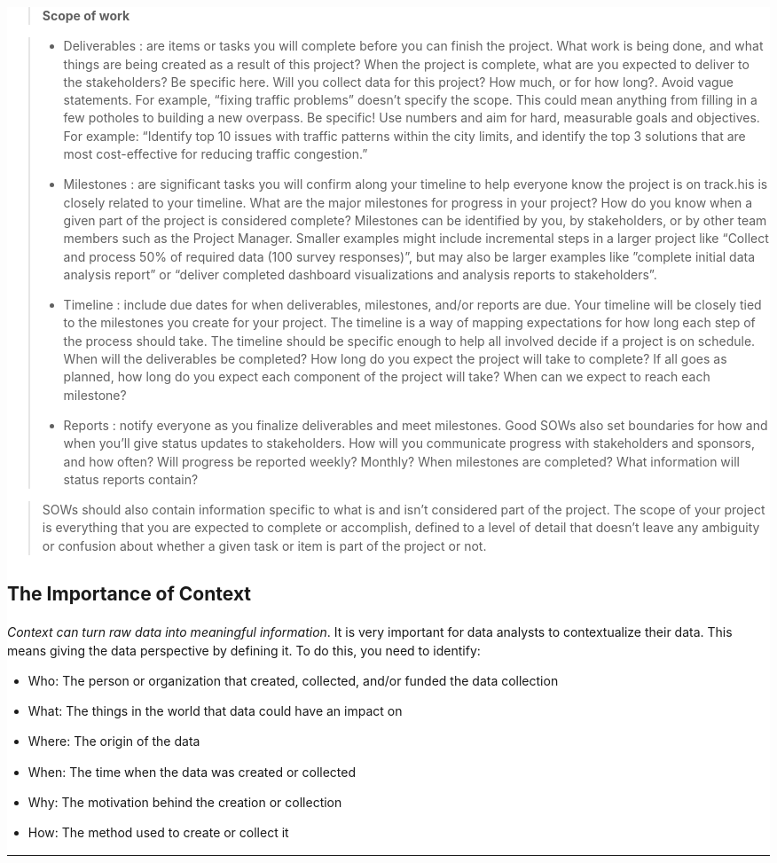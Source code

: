 > **Scope of work**

> - Deliverables : are items or tasks you will complete before you can finish the project. What work is being done, and what things are being created as a result of this project? When the project is complete, what are you expected to deliver to the stakeholders? Be specific here. Will you collect data for this project? How much, or for how long?. Avoid vague statements. For example, “fixing traffic problems” doesn’t specify the scope. This could mean anything from filling in a few potholes to building a new overpass. Be specific! Use numbers and aim for hard, measurable goals and objectives. For example: “Identify top 10 issues with traffic patterns within the city limits, and identify the top 3 solutions that are most cost-effective for reducing traffic congestion.”
>
> - Milestones : are significant tasks you will confirm along your timeline to help everyone know the project is on track.his is closely related to your timeline. What are the major milestones for progress in your project? How do you know when a given part of the project is considered complete? Milestones can be identified by you, by stakeholders, or by other team members such as the Project Manager. Smaller examples might include incremental steps in a larger project like “Collect and process 50% of required data (100 survey responses)”, but may also be larger examples like ”complete initial data analysis report” or “deliver completed dashboard visualizations and analysis reports to stakeholders”. 
>
> - Timeline : include due dates for when deliverables, milestones, and/or reports are due. Your timeline will be closely tied to the milestones you create for your project. The timeline is a way of mapping expectations for how long each step of the process should take. The timeline should be specific enough to help all involved decide if a project is on schedule. When will the deliverables be completed? How long do you expect the project will take to complete? If all goes as planned, how long do you expect each component of the project will take? When can we expect to reach each milestone?
>
> - Reports : notify everyone as you finalize deliverables and meet milestones. Good SOWs also set boundaries for how and when you’ll give status updates to stakeholders. How will you communicate progress with stakeholders and sponsors, and how often? Will progress be reported weekly? Monthly? When milestones are completed? What information will status reports contain?

> SOWs should also contain information specific to what is and isn’t considered part of the project. The scope of your project is everything that you are expected to complete or accomplish, defined to a level of detail that doesn’t leave any ambiguity or confusion about whether a given task or item is part of the project or not. 

## The Importance of Context

*Context can turn raw data into meaningful information*. It is very important for data analysts to contextualize their data. This means giving the data perspective by defining it. To do this, you need to identify:

- Who: The person or organization that created, collected, and/or funded the data collection

- What: The things in the world that data could have an impact on

- Where: The origin of the data

- When: The time when the data was created or collected

- Why: The motivation behind the creation or collection

- How: The method used to create or collect it

---